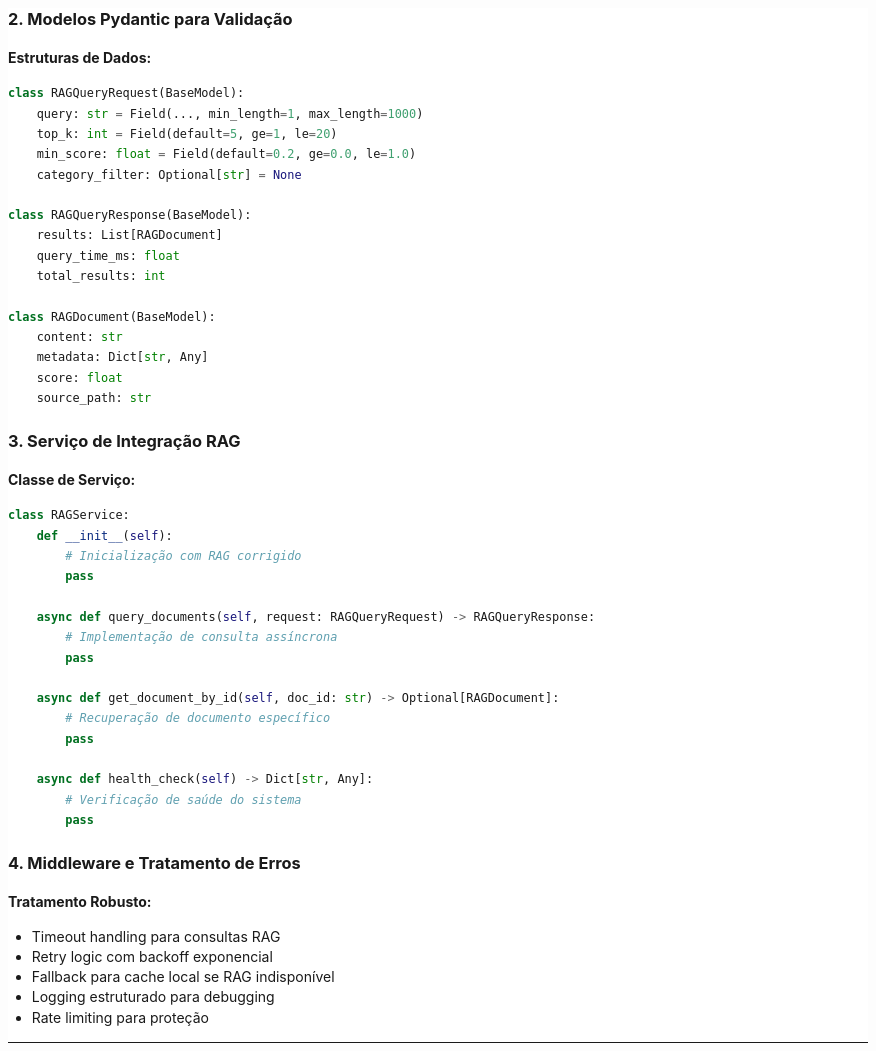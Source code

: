 ### **2. Modelos Pydantic para Validação**

**Estruturas de Dados:**
```python
class RAGQueryRequest(BaseModel):
    query: str = Field(..., min_length=1, max_length=1000)
    top_k: int = Field(default=5, ge=1, le=20)
    min_score: float = Field(default=0.2, ge=0.0, le=1.0)
    category_filter: Optional[str] = None

class RAGQueryResponse(BaseModel):
    results: List[RAGDocument]
    query_time_ms: float
    total_results: int
    
class RAGDocument(BaseModel):
    content: str
    metadata: Dict[str, Any]
    score: float
    source_path: str
```

### **3. Serviço de Integração RAG**

**Classe de Serviço:**
```python
class RAGService:
    def __init__(self):
        # Inicialização com RAG corrigido
        pass
    
    async def query_documents(self, request: RAGQueryRequest) -> RAGQueryResponse:
        # Implementação de consulta assíncrona
        pass
    
    async def get_document_by_id(self, doc_id: str) -> Optional[RAGDocument]:
        # Recuperação de documento específico
        pass
    
    async def health_check(self) -> Dict[str, Any]:
        # Verificação de saúde do sistema
        pass
```

### **4. Middleware e Tratamento de Erros**

**Tratamento Robusto:**
- Timeout handling para consultas RAG
- Retry logic com backoff exponencial
- Fallback para cache local se RAG indisponível
- Logging estruturado para debugging
- Rate limiting para proteção

---